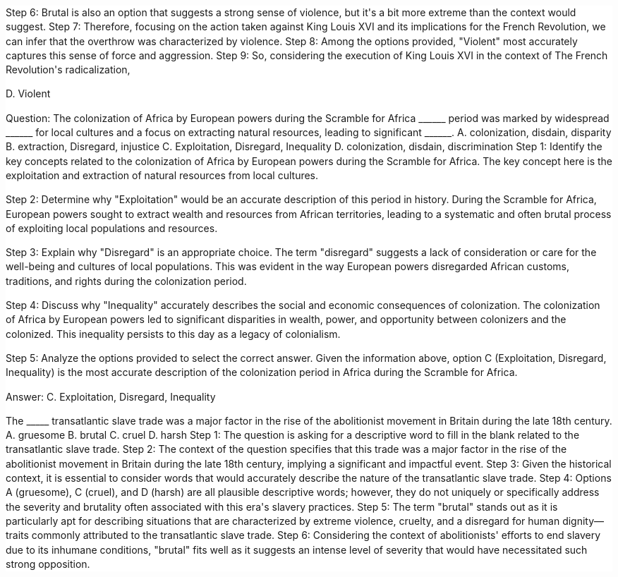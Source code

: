 Step 6: Brutal is also an option that suggests a strong sense of violence, but it's a bit more extreme than the context would suggest.
Step 7: Therefore, focusing on the action taken against King Louis XVI and its implications for the French Revolution, we can infer that the overthrow was characterized by violence.
Step 8: Among the options provided, "Violent" most accurately captures this sense of force and aggression.
Step 9: So, considering the execution of King Louis XVI in the context of The French Revolution's radicalization,

D. Violent<end>

Question: The colonization of Africa by European powers during the Scramble for Africa ______ period was marked by widespread ______ for local cultures and a focus on extracting natural resources, leading to significant ______.
A. colonization, disdain, disparity
B. extraction, Disregard, injustice
C. Exploitation, Disregard, Inequality
D. colonization, disdain, discrimination
<start>Step 1: Identify the key concepts related to the colonization of Africa by European powers during the Scramble for Africa.
The key concept here is the exploitation and extraction of natural resources from local cultures.

Step 2: Determine why "Exploitation" would be an accurate description of this period in history.
During the Scramble for Africa, European powers sought to extract wealth and resources from African territories, leading to a systematic and often brutal process of exploiting local populations and resources.

Step 3: Explain why "Disregard" is an appropriate choice.
The term "disregard" suggests a lack of consideration or care for the well-being and cultures of local populations. This was evident in the way European powers disregarded African customs, traditions, and rights during the colonization period.

Step 4: Discuss why "Inequality" accurately describes the social and economic consequences of colonization.
The colonization of Africa by European powers led to significant disparities in wealth, power, and opportunity between colonizers and the colonized. This inequality persists to this day as a legacy of colonialism.

Step 5: Analyze the options provided to select the correct answer.
Given the information above, option C (Exploitation, Disregard, Inequality) is the most accurate description of the colonization period in Africa during the Scramble for Africa.

Answer: C. Exploitation, Disregard, Inequality<end>

The _____ transatlantic slave trade was a major factor in the rise of the abolitionist movement in Britain during the late 18th century.
A. gruesome
B. brutal
C. cruel
D. harsh
<start>Step 1: The question is asking for a descriptive word to fill in the blank related to the transatlantic slave trade.
Step 2: The context of the question specifies that this trade was a major factor in the rise of the abolitionist movement in Britain during the late 18th century, implying a significant and impactful event.
Step 3: Given the historical context, it is essential to consider words that would accurately describe the nature of the transatlantic slave trade.
Step 4: Options A (gruesome), C (cruel), and D (harsh) are all plausible descriptive words; however, they do not uniquely or specifically address the severity and brutality often associated with this era's slavery practices.
Step 5: The term "brutal" stands out as it is particularly apt for describing situations that are characterized by extreme violence, cruelty, and a disregard for human dignity—traits commonly attributed to the transatlantic slave trade.
Step 6: Considering the context of abolitionists' efforts to end slavery due to its inhumane conditions, "brutal" fits well as it suggests an intense level of severity that would have necessitated such strong opposition.
